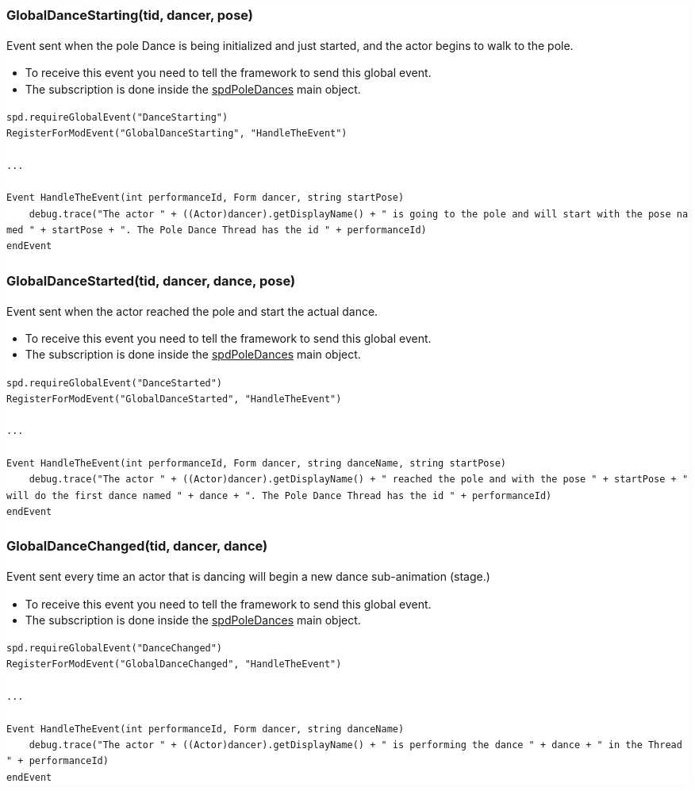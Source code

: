 ### GlobalDanceStarting(tid, dancer, pose)
Event sent when the pole Dance is being initialized and just started, and the actor begins to walk to the pole.
* To receive this event you need to tell the framework to send this global event.
* The subscription is done inside the [spdPoleDances](spdPoleDances.md) main object.
```Papyrus
spd.requireGlobalEvent("DanceStarting")
RegisterForModEvent("GlobalDanceStarting", "HandleTheEvent")

...

Event HandleTheEvent(int performanceId, Form dancer, string startPose)
	debug.trace("The actor " + ((Actor)dancer).getDisplayName() + " is going to the pole and will start with the pose named " + startPose + ". The Pole Dance Thread has the id " + performanceId)
endEvent
```



### GlobalDanceStarted(tid, dancer, dance, pose)
Event sent when the actor reached the pole and start the actual dance.
* To receive this event you need to tell the framework to send this global event.
* The subscription is done inside the [spdPoleDances](spdPoleDances.md) main object.
```Papyrus
spd.requireGlobalEvent("DanceStarted")
RegisterForModEvent("GlobalDanceStarted", "HandleTheEvent")

...

Event HandleTheEvent(int performanceId, Form dancer, string danceName, string startPose)
	debug.trace("The actor " + ((Actor)dancer).getDisplayName() + " reached the pole and with the pose " + startPose + " will do the first dance named " + dance + ". The Pole Dance Thread has the id " + performanceId)
endEvent
```


### GlobalDanceChanged(tid, dancer, dance)
Event sent every time an actor that is dancing will begin a new dance sub-animation (stage.)
* To receive this event you need to tell the framework to send this global event.
* The subscription is done inside the [spdPoleDances](spdPoleDances.md) main object.
```Papyrus
spd.requireGlobalEvent("DanceChanged")
RegisterForModEvent("GlobalDanceChanged", "HandleTheEvent")

...

Event HandleTheEvent(int performanceId, Form dancer, string danceName)
	debug.trace("The actor " + ((Actor)dancer).getDisplayName() + " is performing the dance " + dance + " in the Thread " + performanceId)
endEvent
```
